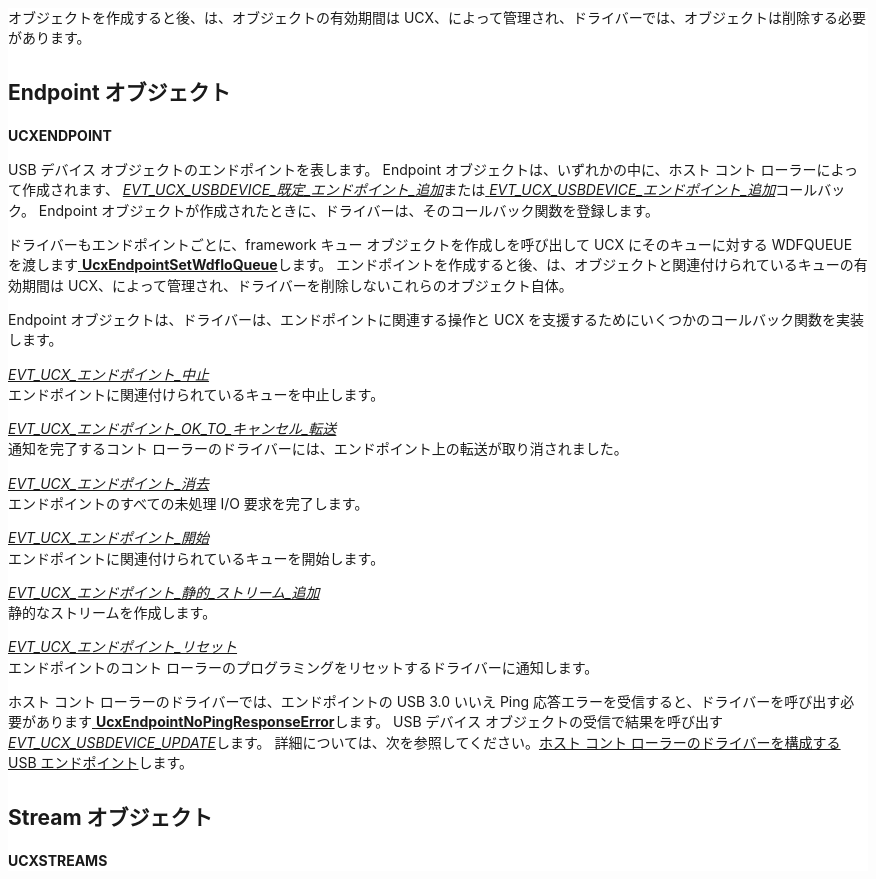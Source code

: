 オブジェクトを作成すると後、は、オブジェクトの有効期間は UCX、によって管理され、ドライバーでは、オブジェクトは削除する必要があります。

## <a name="endpoint-object"></a>Endpoint オブジェクト


**UCXENDPOINT**

USB デバイス オブジェクトのエンドポイントを表します。 Endpoint オブジェクトは、いずれかの中に、ホスト コント ローラーによって作成されます、 [ *EVT\_UCX\_USBDEVICE\_既定\_エンドポイント\_追加*](https://docs.microsoft.com/windows-hardware/drivers/ddi/content/ucxusbdevice/nc-ucxusbdevice-evt_ucx_usbdevice_default_endpoint_add)または[ *EVT\_UCX\_USBDEVICE\_エンドポイント\_追加*](https://docs.microsoft.com/windows-hardware/drivers/ddi/content/ucxusbdevice/nc-ucxusbdevice-evt_ucx_usbdevice_endpoint_add)コールバック。 Endpoint オブジェクトが作成されたときに、ドライバーは、そのコールバック関数を登録します。

ドライバーもエンドポイントごとに、framework キュー オブジェクトを作成しを呼び出して UCX にそのキューに対する WDFQUEUE を渡します[ **UcxEndpointSetWdfIoQueue**](https://docs.microsoft.com/windows-hardware/drivers/ddi/content/ucxendpoint/nf-ucxendpoint-ucxendpointsetwdfioqueue)します。 エンドポイントを作成すると後、は、オブジェクトと関連付けられているキューの有効期間は UCX、によって管理され、ドライバーを削除しないこれらのオブジェクト自体。

Endpoint オブジェクトは、ドライバーは、エンドポイントに関連する操作と UCX を支援するためにいくつかのコールバック関数を実装します。

[*EVT\_UCX\_エンドポイント\_中止*](https://docs.microsoft.com/windows-hardware/drivers/ddi/content/ucxendpoint/nc-ucxendpoint-evt_ucx_endpoint_abort)  
エンドポイントに関連付けられているキューを中止します。

[*EVT\_UCX\_エンドポイント\_OK\_TO\_キャンセル\_転送*](https://docs.microsoft.com/windows-hardware/drivers/ddi/content/ucxendpoint/nc-ucxendpoint-evt_ucx_endpoint_ok_to_cancel_transfers)  
通知を完了するコント ローラーのドライバーには、エンドポイント上の転送が取り消されました。

[*EVT\_UCX\_エンドポイント\_消去*](https://docs.microsoft.com/windows-hardware/drivers/ddi/content/ucxendpoint/nc-ucxendpoint-evt_ucx_endpoint_purge)  
エンドポイントのすべての未処理 I/O 要求を完了します。

[*EVT\_UCX\_エンドポイント\_開始*](https://docs.microsoft.com/windows-hardware/drivers/ddi/content/ucxendpoint/nc-ucxendpoint-evt_ucx_endpoint_start)  
エンドポイントに関連付けられているキューを開始します。

[*EVT\_UCX\_エンドポイント\_静的\_ストリーム\_追加*](https://docs.microsoft.com/windows-hardware/drivers/ddi/content/ucxendpoint/nc-ucxendpoint-evt_ucx_endpoint_static_streams_add)  
静的なストリームを作成します。

[*EVT\_UCX\_エンドポイント\_リセット*](https://docs.microsoft.com/windows-hardware/drivers/ddi/content/ucxendpoint/nc-ucxendpoint-evt_ucx_endpoint_reset)  
エンドポイントのコント ローラーのプログラミングをリセットするドライバーに通知します。

ホスト コント ローラーのドライバーでは、エンドポイントの USB 3.0 いいえ Ping 応答エラーを受信すると、ドライバーを呼び出す必要があります[ **UcxEndpointNoPingResponseError**](https://docs.microsoft.com/windows-hardware/drivers/ddi/content/ucxendpoint/nf-ucxendpoint-ucxendpointnopingresponseerror)します。 USB デバイス オブジェクトの受信で結果を呼び出す[ *EVT\_UCX\_USBDEVICE\_UPDATE*](https://docs.microsoft.com/windows-hardware/drivers/ddi/content/ucxusbdevice/nc-ucxusbdevice-evt_ucx_usbdevice_update)します。
詳細については、次を参照してください。[ホスト コント ローラーのドライバーを構成する USB エンドポイント](configuring-usb-endpoints-in-a-host-controller-driver.md)します。

## <a name="stream-object"></a>Stream オブジェクト


**UCXSTREAMS**

